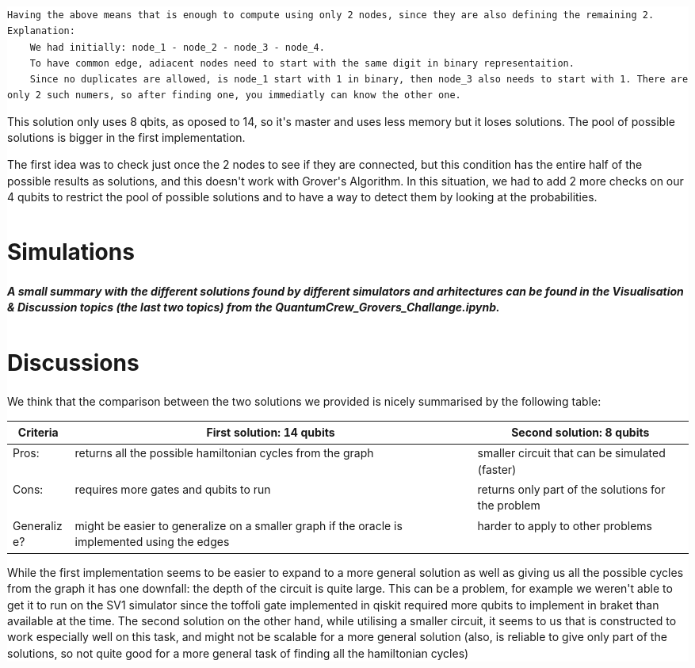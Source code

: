     Having the above means that is enough to compute using only 2 nodes, since they are also defining the remaining 2.
    Explanation:
        We had initially: node_1 - node_2 - node_3 - node_4.
        To have common edge, adiacent nodes need to start with the same digit in binary representaition.
        Since no duplicates are allowed, is node_1 start with 1 in binary, then node_3 also needs to start with 1. There are only 2 such numers, so after finding one, you immediatly can know the other one. 
        
   This solution only uses 8 qbits, as oposed to 14, so it's master and uses less memory but it loses solutions. The pool of possible solutions is bigger in the first implementation.
   
   
   The first idea was to check just once the 2 nodes to see if they are connected, but this condition has the entire half of the possible results as solutions, and this doesn't work with Grover's Algorithm. In this situation, we had to add 2 more checks on our 4 qubits to restrict the pool of possible solutions and to have a way to detect them by looking at the probabilities.
   
   # Simulations
   
   *<b>A small summary with the different solutions found by different simulators and arhitectures can be found in the Visualisation & Discussion topics (the last two topics) from the QuantumCrew_Grovers_Challange.ipynb. </b>*
   
   # Discussions

We think that the comparison between the two solutions we provided is nicely summarised by the following table:

| Criteria | First solution: 14 qubits | Second solution: 8 qubits |
| --- | --- | --- |
| Pros: |  returns all the possible hamiltonian cycles from the graph |  smaller circuit that can be simulated (faster) |
| Cons: |  requires more gates and qubits to run |  returns only part of the solutions for the problem |
| Generalize? |  might be easier to generalize on a smaller graph if the oracle is implemented using the edges |  harder to apply to other problems |


While the first implementation seems to be easier to expand to a more general solution as well as giving us all the possible cycles from the graph it has one downfall: the depth of the circuit is quite large. This can be a problem, for example we weren't able to get it to run on the SV1 simulator since the toffoli gate implemented in qiskit required more qubits to implement in braket than available at the time. The second solution on the other hand, while utilising a smaller circuit, it seems to us that is constructed to work especially well on this task, and might not be scalable for a more general solution (also, is reliable to give only part of the solutions, so not quite good for a more general task of finding all the hamiltonian cycles)


